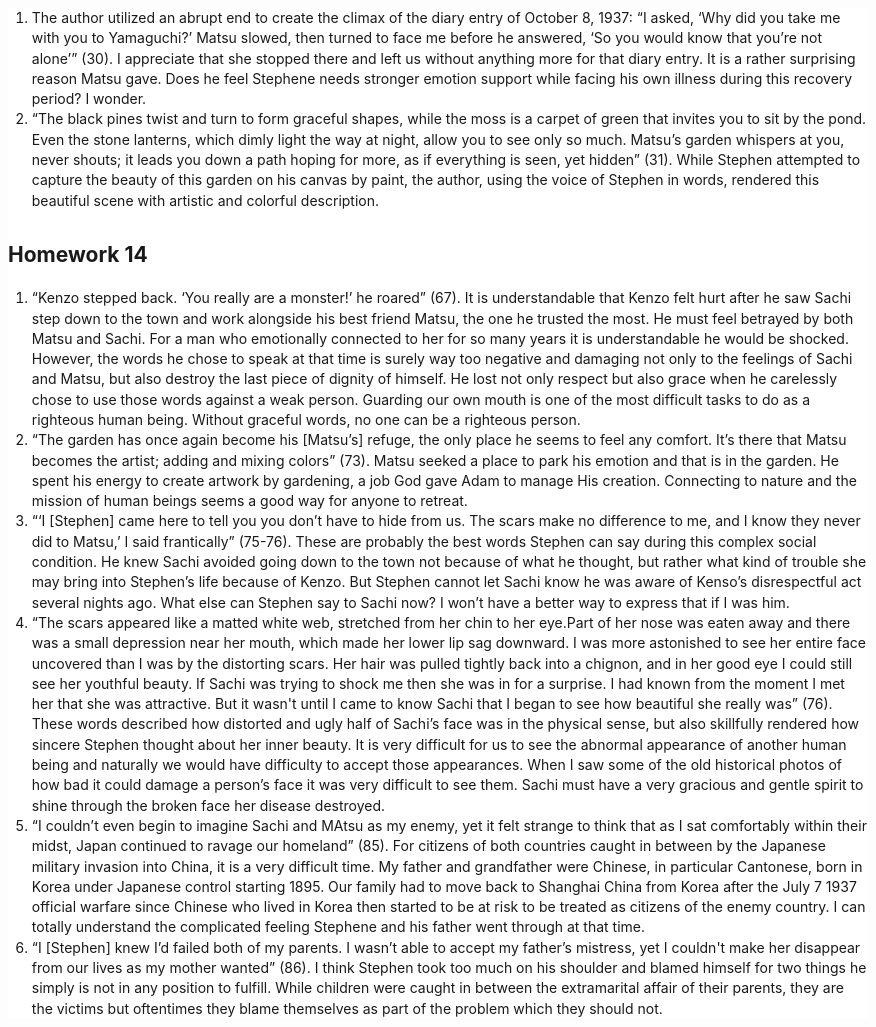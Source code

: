 1. The author utilized an abrupt end to create the climax of the diary entry of October 8, 1937: “I asked, ‘Why did you take me with you to Yamaguchi?’ Matsu slowed, then turned to face me before he answered, ‘So you would know that you’re not alone’” (30). I appreciate that she stopped there and left us without anything more for that diary entry. It is a rather surprising reason Matsu gave. Does he feel Stephene needs stronger emotion support while facing his own illness during this recovery period? I wonder.
1. “The black pines twist and turn to form graceful shapes, while the moss is a carpet of green that invites you to sit by the pond. Even the stone lanterns, which dimly light the way at night, allow you to see only so much. Matsu’s garden whispers at you, never shouts; it leads you down a path hoping for more, as if everything is seen, yet hidden” (31). While Stephen attempted to capture the beauty of this garden on his canvas by paint, the author, using the voice of Stephen in words, rendered this beautiful scene with artistic and colorful description. 

## Homework 14
1. “Kenzo stepped back. ‘You really are a monster!’ he roared” (67). It is understandable that Kenzo felt hurt after he saw Sachi step down to the town and work alongside his best friend Matsu, the one he trusted the most. He must feel betrayed by both Matsu and Sachi. For a man who emotionally connected to her for so many years it is understandable he would be shocked. However, the words he chose to speak at that time is surely way too negative and damaging not only to the feelings of Sachi and Matsu, but also destroy the last piece of dignity of himself. He lost not only respect but also grace when he carelessly chose to use those words against a weak person. Guarding our own mouth is one of the most difficult tasks to do as a righteous human being. Without graceful words, no one can be a righteous person. 
1. “The garden has once again become his [Matsu’s] refuge, the only place he seems to feel any comfort. It’s there that Matsu becomes the artist; adding and mixing colors” (73). Matsu seeked a place to park his emotion and that is in the garden. He spent his energy to create artwork by gardening, a job God gave Adam to manage His creation. Connecting to nature and the mission of human beings seems a good way for anyone to retreat.  
1. “‘I  [Stephen] came here to tell you you don’t have to hide from us. The scars make no difference to me, and I know they never did to Matsu,’ I said frantically” (75-76). These are probably the best words Stephen can say during this complex social condition. He knew Sachi avoided going down to the town not because of what he thought, but rather what kind of trouble she may bring into Stephen’s life because of Kenzo. But Stephen cannot let Sachi know he was aware of Kenso’s disrespectful act several nights ago. What else can Stephen say to Sachi now? I won’t have a better way to express that if I was him. 
1. “The scars appeared like a matted white web, stretched from her chin to her eye.Part of her nose was eaten away and there was a small depression near her mouth, which made her lower lip sag downward. I was more astonished to see her entire face uncovered than I was by the distorting scars. Her hair was pulled tightly back into a chignon, and in her good eye I could still see her youthful beauty. If Sachi was trying to shock me then she was in for a surprise. I had known from the moment I met her that she was attractive. But it wasn't until I came to know Sachi that I began to see how beautiful she really was” (76). These words described how distorted and ugly half of Sachi’s face was in the physical sense, but also skillfully rendered how sincere Stephen thought about her inner beauty. It is very difficult for us to see the abnormal appearance of another human being and naturally we would have difficulty to accept those appearances. When I saw some of the old historical photos of how bad it could damage a person’s face it was very difficult to see them. Sachi must have a very gracious and gentle spirit to shine through the broken face her disease destroyed. 
1. “I couldn’t even begin to imagine Sachi and MAtsu as my enemy, yet it felt strange to think that as I sat comfortably within their midst, Japan continued to ravage our homeland” (85). For citizens of both countries caught in between by the Japanese military invasion into China, it is a very difficult time. My father and grandfather were Chinese, in particular Cantonese, born in Korea under Japanese control starting 1895. Our family had to move back to Shanghai China from Korea after the July 7 1937 official warfare since Chinese who lived in Korea then started to be at risk to be treated as citizens of the enemy country. I can totally understand the complicated feeling Stephene and his father went through at that time.  
1. “I [Stephen] knew I’d failed both of my parents. I wasn’t able to accept my father’s mistress, yet I couldn't make her disappear from our lives as my mother wanted” (86). I think Stephen took too much on his shoulder and blamed himself for two things he simply is not in any position to fulfill. While children were caught in between the extramarital affair of their parents, they are the victims but oftentimes they blame themselves as part of the problem which they should not. 